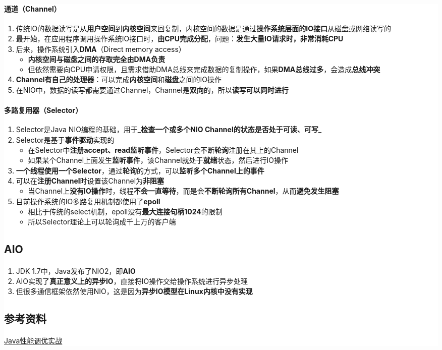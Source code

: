 #### 通道（Channel）
1. 传统IO的数据读写是从**用户空间**到**内核空间**来回复制，内核空间的数据是通过**操作系统层面的IO接口**从磁盘或网络读写的
2. 最开始，在应用程序调用操作系统IO接口时，**由CPU完成分配**，问题：**发生大量IO请求时，非常消耗CPU**
3. 后来，操作系统引入**DMA**（Direct memory access）
    - **内核空间与磁盘之间的存取完全由DMA负责**
    - 但依然需要向CPU申请权限，且需求借助DMA总线来完成数据的复制操作，如果**DMA总线过多**，会造成**总线冲突**
4. **Channel有自己的处理器**：可以完成**内核空间**和**磁盘**之间的IO操作
5. 在NIO中，数据的读写都需要通过Channel，Channel是**双向**的，所以**读写可以同时进行**

#### 多路复用器（Selector）
1. Selector是Java NIO编程的基础，用于_**检查一个或多个NIO Channel的状态是否处于可读、可写**_
2. Selector是基于**事件驱动**实现的
    - 在Selector中**注册accept、read监听事件**，Selector会不断**轮询**注册在其上的Channel
    - 如果某个Channel上面发生**监听事件**，该Channel就处于**就绪**状态，然后进行IO操作
3. **一个线程使用一个Selector**，通过**轮询**的方式，可以**监听多个Channel上的事件**
4. 可以在**注册Channel**时设置该Channel为**非阻塞**
    - 当Channel上**没有IO操作**时，线程**不会一直等待**，而是会**不断轮询所有Channel**，从而**避免发生阻塞**
5. 目前操作系统的IO多路复用机制都使用了**epoll**
    - 相比于传统的select机制，epoll没有**最大连接句柄1024**的限制
    - 所以Selector理论上可以轮询成千上万的客户端

## AIO
1. JDK 1.7中，Java发布了NIO2，即**AIO**
2. AIO实现了**真正意义上的异步IO**，直接将IO操作交给操作系统进行异步处理
3. 但很多通信框架依然使用NIO，这是因为**异步IO模型在Linux内核中没有实现**

## 参考资料
[Java性能调优实战](https://time.geekbang.org/column/intro/100028001)

